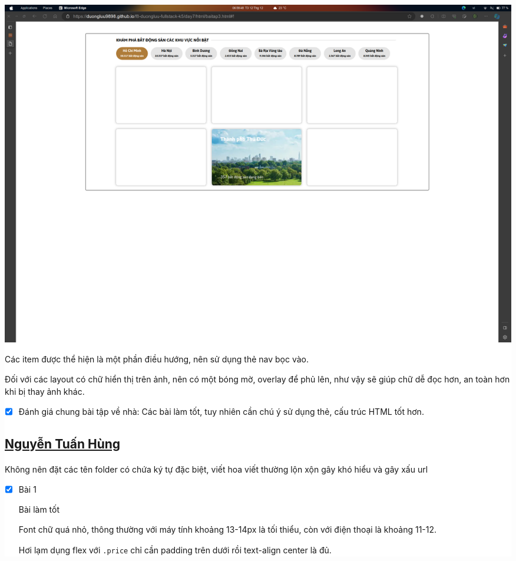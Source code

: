   ![Alt text](images/image3.png)

  Các item được thể hiện là một phần điều hướng, nên sử dụng thẻ nav bọc vào.

  Đối với các layout có chữ hiển thị trên ảnh, nên có một bóng mờ, overlay để phủ lên, như vậy sẽ giúp chữ dễ đọc hơn, an toàn hơn khi bị thay ảnh khác.

- [x] Đánh giá chung bài tập về nhà: Các bài làm tốt, tuy nhiên cần chú ý sử dụng thẻ, cấu trúc HTML tốt hơn.

## [Nguyễn Tuấn Hùng](view-source:https://duongluu9898.github.io/f8-duongluu-fullstack-k5/day7/html/baitap1.html)

Không nên đặt các tên folder có chứa ký tự đặc biệt, viết hoa viết thường lộn xộn gây khó hiểu và gây xấu url

- [x] Bài 1

  Bài làm tốt

  Font chữ quá nhỏ, thông thường với máy tính khoảng 13-14px là tối thiểu, còn với điện thoại là khoảng 11-12.

  Hơi lạm dụng flex với `.price` chỉ cần padding trên dưới rồi text-align center là đủ.
